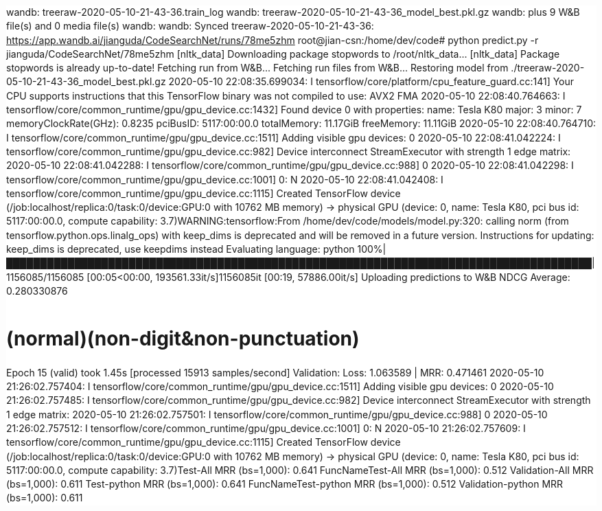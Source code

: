 wandb: treeraw-2020-05-10-21-43-36.train_log
wandb: treeraw-2020-05-10-21-43-36_model_best.pkl.gz
wandb: plus 9 W&B file(s) and 0 media file(s)
wandb:
wandb: Synced treeraw-2020-05-10-21-43-36: https://app.wandb.ai/jianguda/CodeSearchNet/runs/78me5zhm
root@jian-csn:/home/dev/code# python predict.py -r jianguda/CodeSearchNet/78me5zhm
[nltk_data] Downloading package stopwords to /root/nltk_data...
[nltk_data] Package stopwords is already up-to-date!
Fetching run from W&B...
Fetching run files from W&B...
Restoring model from ./treeraw-2020-05-10-21-43-36_model_best.pkl.gz
2020-05-10 22:08:35.699034: I tensorflow/core/platform/cpu_feature_guard.cc:141] Your CPU supports instructions that this TensorFlow binary was not compiled to use: AVX2 FMA
2020-05-10 22:08:40.764663: I tensorflow/core/common_runtime/gpu/gpu_device.cc:1432] Found device 0 with properties:
name: Tesla K80 major: 3 minor: 7 memoryClockRate(GHz): 0.8235
pciBusID: 5117:00:00.0
totalMemory: 11.17GiB freeMemory: 11.11GiB
2020-05-10 22:08:40.764710: I tensorflow/core/common_runtime/gpu/gpu_device.cc:1511] Adding visible gpu devices: 0
2020-05-10 22:08:41.042224: I tensorflow/core/common_runtime/gpu/gpu_device.cc:982] Device interconnect StreamExecutor with strength 1 edge matrix:
2020-05-10 22:08:41.042288: I tensorflow/core/common_runtime/gpu/gpu_device.cc:988] 0
2020-05-10 22:08:41.042298: I tensorflow/core/common_runtime/gpu/gpu_device.cc:1001] 0: N
2020-05-10 22:08:41.042408: I tensorflow/core/common_runtime/gpu/gpu_device.cc:1115] Created TensorFlow device (/job:localhost/replica:0/task:0/device:GPU:0 with 10762 MB memory) -> physical GPU (device: 0, name: Tesla K80, pci bus id: 5117:00:00.0, compute capability: 3.7)WARNING:tensorflow:From /home/dev/code/models/model.py:320: calling norm (from tensorflow.python.ops.linalg_ops) with keep_dims is deprecated and will be removed in a future version.
Instructions for updating:
keep_dims is deprecated, use keepdims instead
Evaluating language: python
100%|██████████████████████████████████████████████████████████████████████████████████████| 1156085/1156085 [00:05<00:00, 193561.33it/s]1156085it [00:19, 57886.00it/s]
Uploading predictions to W&B
NDCG Average: 0.280330876

# (normal)(non-digit&non-punctuation)

Epoch 15 (valid) took 1.45s [processed 15913 samples/second]
Validation: Loss: 1.063589 | MRR: 0.471461
2020-05-10 21:26:02.757404: I tensorflow/core/common_runtime/gpu/gpu_device.cc:1511] Adding visible gpu devices: 0
2020-05-10 21:26:02.757485: I tensorflow/core/common_runtime/gpu/gpu_device.cc:982] Device interconnect StreamExecutor with strength 1 edge matrix:
2020-05-10 21:26:02.757501: I tensorflow/core/common_runtime/gpu/gpu_device.cc:988] 0
2020-05-10 21:26:02.757512: I tensorflow/core/common_runtime/gpu/gpu_device.cc:1001] 0: N
2020-05-10 21:26:02.757609: I tensorflow/core/common_runtime/gpu/gpu_device.cc:1115] Created TensorFlow device (/job:localhost/replica:0/task:0/device:GPU:0 with 10762 MB memory) -> physical GPU (device: 0, name: Tesla K80, pci bus id: 5117:00:00.0, compute capability: 3.7)Test-All MRR (bs=1,000): 0.641
FuncNameTest-All MRR (bs=1,000): 0.512
Validation-All MRR (bs=1,000): 0.611
Test-python MRR (bs=1,000): 0.641
FuncNameTest-python MRR (bs=1,000): 0.512
Validation-python MRR (bs=1,000): 0.611
